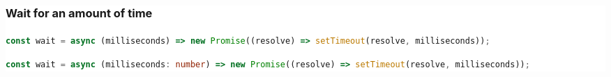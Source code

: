 </CodeGroupItem>

</CodeGroup>

### Wait for an amount of time

<CodeGroup>

<CodeGroupItem title="js">

```js
const wait = async (milliseconds) => new Promise((resolve) => setTimeout(resolve, milliseconds));
```

</CodeGroupItem>

<CodeGroupItem title="ts">

```ts
const wait = async (milliseconds: number) => new Promise((resolve) => setTimeout(resolve, milliseconds));
```

</CodeGroupItem>

</CodeGroup>